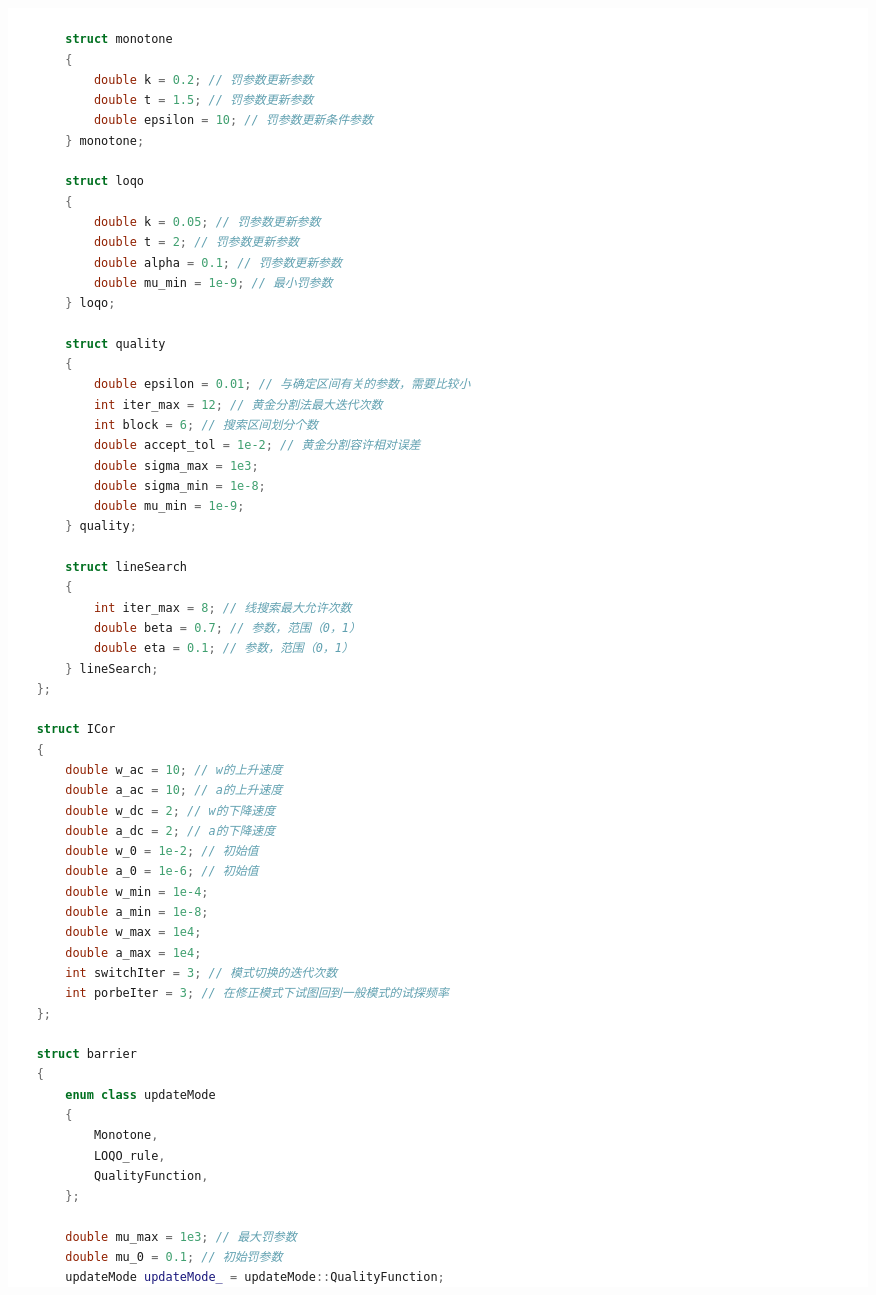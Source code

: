 ```cpp
        
        struct monotone
        {
            double k = 0.2; // 罚参数更新参数
            double t = 1.5; // 罚参数更新参数
            double epsilon = 10; // 罚参数更新条件参数
        } monotone;

        struct loqo
        {
            double k = 0.05; // 罚参数更新参数
            double t = 2; // 罚参数更新参数
            double alpha = 0.1; // 罚参数更新参数
            double mu_min = 1e-9; // 最小罚参数
        } loqo;
        
        struct quality
        {
            double epsilon = 0.01; // 与确定区间有关的参数，需要比较小
            int iter_max = 12; // 黄金分割法最大迭代次数
            int block = 6; // 搜索区间划分个数
            double accept_tol = 1e-2; // 黄金分割容许相对误差
            double sigma_max = 1e3;
            double sigma_min = 1e-8;
            double mu_min = 1e-9;
        } quality;
        
        struct lineSearch
        {
            int iter_max = 8; // 线搜索最大允许次数
            double beta = 0.7; // 参数，范围（0，1）
            double eta = 0.1; // 参数，范围（0，1）
        } lineSearch;
    };

    struct ICor
    {
        double w_ac = 10; // w的上升速度
        double a_ac = 10; // a的上升速度
        double w_dc = 2; // w的下降速度
        double a_dc = 2; // a的下降速度
        double w_0 = 1e-2; // 初始值
        double a_0 = 1e-6; // 初始值
        double w_min = 1e-4;
        double a_min = 1e-8;
        double w_max = 1e4;
        double a_max = 1e4;
        int switchIter = 3; // 模式切换的迭代次数
        int porbeIter = 3; // 在修正模式下试图回到一般模式的试探频率
    };

    struct barrier
    {
        enum class updateMode
        {
            Monotone,
            LOQO_rule,
            QualityFunction,
        };

        double mu_max = 1e3; // 最大罚参数
        double mu_0 = 0.1; // 初始罚参数
        updateMode updateMode_ = updateMode::QualityFunction;
```